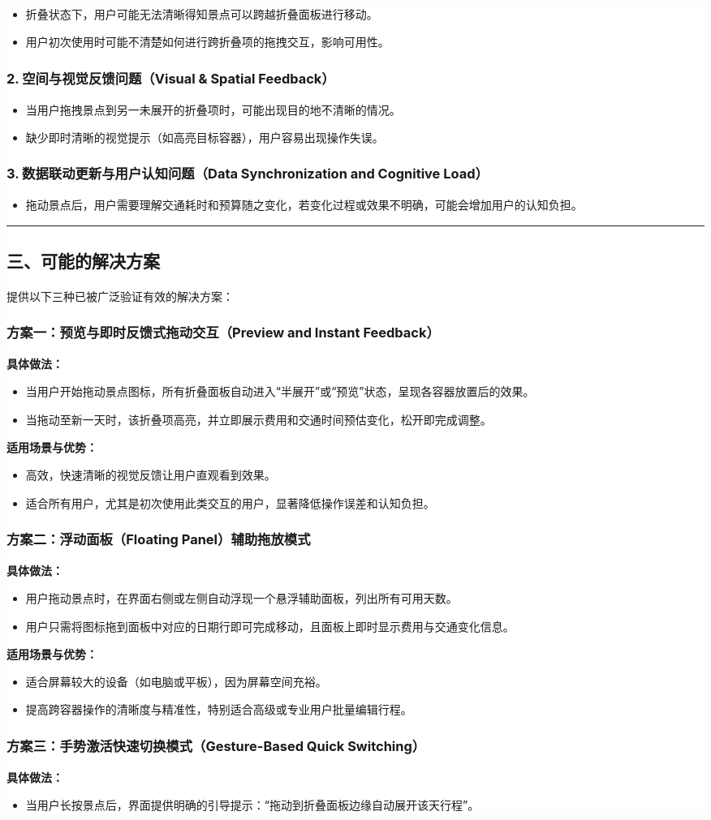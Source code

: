 - 折叠状态下，用户可能无法清晰得知景点可以跨越折叠面板进行移动。
    
- 用户初次使用时可能不清楚如何进行跨折叠项的拖拽交互，影响可用性。
    

### 2. **空间与视觉反馈问题（Visual & Spatial Feedback）**

- 当用户拖拽景点到另一未展开的折叠项时，可能出现目的地不清晰的情况。
    
- 缺少即时清晰的视觉提示（如高亮目标容器），用户容易出现操作失误。
    

### 3. **数据联动更新与用户认知问题（Data Synchronization and Cognitive Load）**

- 拖动景点后，用户需要理解交通耗时和预算随之变化，若变化过程或效果不明确，可能会增加用户的认知负担。
    

---

## 三、可能的解决方案

提供以下三种已被广泛验证有效的解决方案：

### 方案一：**预览与即时反馈式拖动交互（Preview and Instant Feedback）**

**具体做法：**

- 当用户开始拖动景点图标，所有折叠面板自动进入“半展开”或“预览”状态，呈现各容器放置后的效果。
    
- 当拖动至新一天时，该折叠项高亮，并立即展示费用和交通时间预估变化，松开即完成调整。
    

**适用场景与优势：**

- 高效，快速清晰的视觉反馈让用户直观看到效果。
    
- 适合所有用户，尤其是初次使用此类交互的用户，显著降低操作误差和认知负担。
    

### 方案二：**浮动面板（Floating Panel）辅助拖放模式**

**具体做法：**

- 用户拖动景点时，在界面右侧或左侧自动浮现一个悬浮辅助面板，列出所有可用天数。
    
- 用户只需将图标拖到面板中对应的日期行即可完成移动，且面板上即时显示费用与交通变化信息。
    

**适用场景与优势：**

- 适合屏幕较大的设备（如电脑或平板），因为屏幕空间充裕。
    
- 提高跨容器操作的清晰度与精准性，特别适合高级或专业用户批量编辑行程。
    

### 方案三：**手势激活快速切换模式（Gesture-Based Quick Switching）**

**具体做法：**

- 当用户长按景点后，界面提供明确的引导提示：“拖动到折叠面板边缘自动展开该天行程”。
    